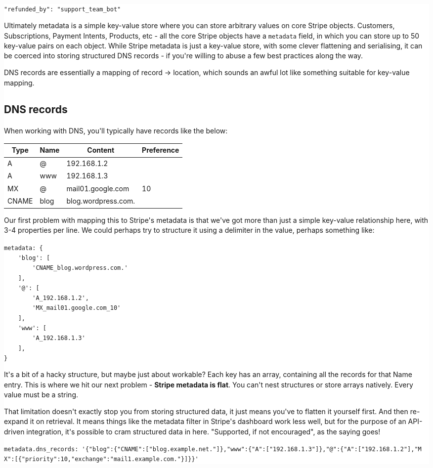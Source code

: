 ```
"refunded_by": "support_team_bot"
```

Ultimately metadata is a simple key-value store where you can store arbitrary values on core Stripe objects. Customers, Subscriptions, Payment Intents, Products, etc - all the core Stripe objects have a `metadata` field, in which you can store up to 50 key-value pairs on each object. While Stripe metadata is just a key-value store, with some clever flattening and serialising, it can be coerced into storing structured DNS records - if you're willing to abuse a few best practices along the way.

DNS records are essentially a mapping of record -> location, which sounds an awful lot like something suitable for key-value mapping.

## DNS records
When working with DNS, you'll typically have records like the below:

| Type | Name | Content | Preference |
| ------ | ----- | ------ | ----- |
| A | @ | 192.168.1.2 | |
| A | www | 192.168.1.3 | |
| MX | @ | mail01.google.com | 10 |
| CNAME | blog | blog.wordpress.com. | |

Our first problem with mapping this to Stripe's metadata is that we've got more than just a simple key-value relationship here, with 3-4 properties per line. We could perhaps try to structure it using a delimiter in the value, perhaps something like:

```
metadata: {
    'blog': [
        'CNAME_blog.wordpress.com.'
    ],
    '@': [
        'A_192.168.1.2',
        'MX_mail01.google.com_10'
    ],
    'www': [
        'A_192.168.1.3'
    ],
}
```

It's a bit of a hacky structure, but maybe just about workable? Each key has an array, containing all the records for that Name entry. This is where we hit our next problem - **Stripe metadata is flat**. You can't nest structures or store arrays natively. Every value must be a string.

That limitation doesn't exactly stop you from storing structured data, it just means you've to flatten it yourself first. And then re-expand it on retrieval. It means things like the metadata filter in Stripe's dashboard work less well, but for the purpose of an API-driven integration, it's possible to cram structured data in here. "Supported, if not encouraged", as the saying goes!

```
metadata.dns_records: '{"blog":{"CNAME":["blog.example.net."]},"www":{"A":["192.168.1.3"]},"@":{"A":["192.168.1.2"],"MX":[{"priority":10,"exchange":"mail1.example.com."}]}}'
```
